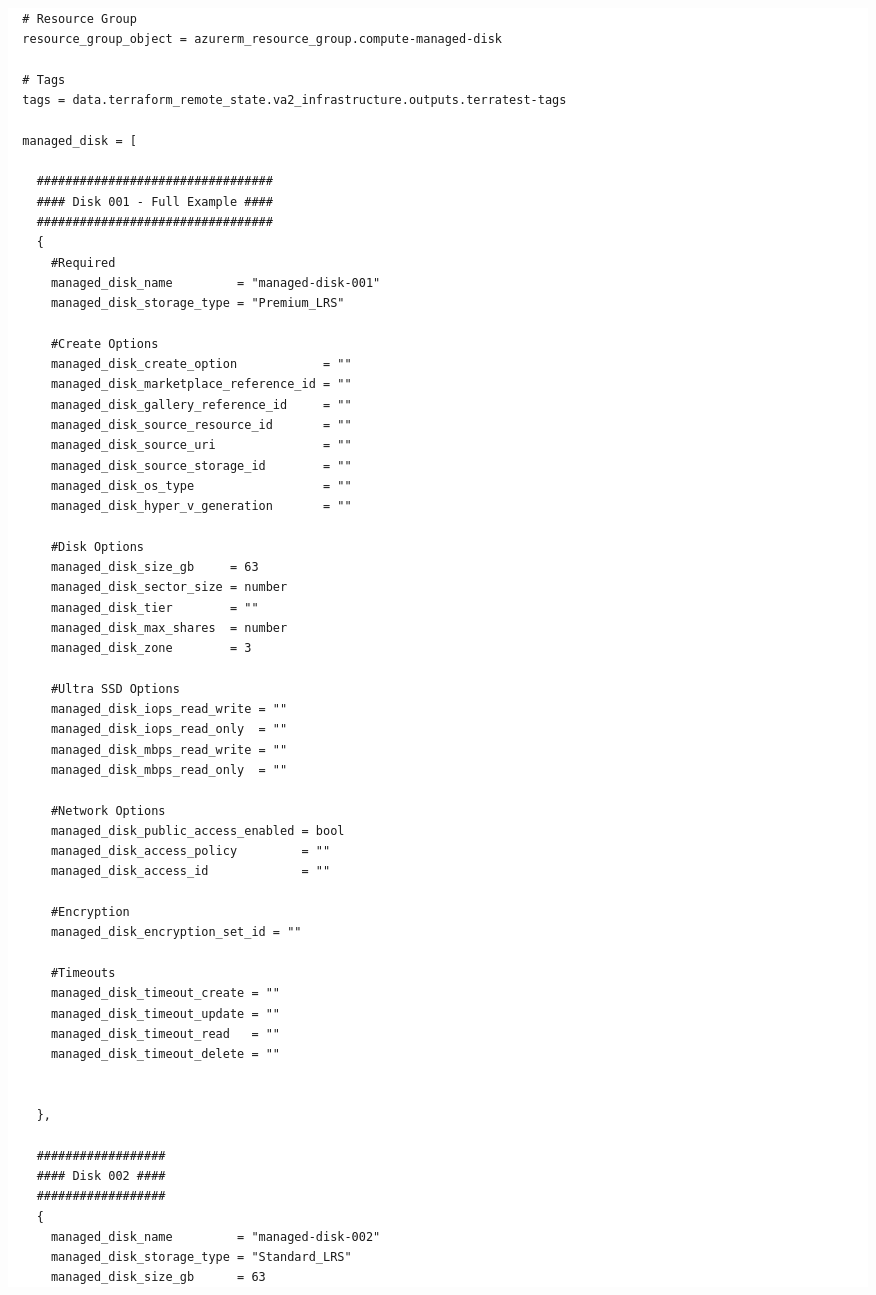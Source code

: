 ```hcl
  # Resource Group
  resource_group_object = azurerm_resource_group.compute-managed-disk

  # Tags
  tags = data.terraform_remote_state.va2_infrastructure.outputs.terratest-tags

  managed_disk = [

    #################################
    #### Disk 001 - Full Example ####
    #################################
    {
      #Required
      managed_disk_name         = "managed-disk-001"
      managed_disk_storage_type = "Premium_LRS"

      #Create Options
      managed_disk_create_option            = ""
      managed_disk_marketplace_reference_id = ""
      managed_disk_gallery_reference_id     = ""
      managed_disk_source_resource_id       = ""
      managed_disk_source_uri               = ""
      managed_disk_source_storage_id        = ""
      managed_disk_os_type                  = ""
      managed_disk_hyper_v_generation       = ""

      #Disk Options
      managed_disk_size_gb     = 63
      managed_disk_sector_size = number
      managed_disk_tier        = ""
      managed_disk_max_shares  = number
      managed_disk_zone        = 3

      #Ultra SSD Options
      managed_disk_iops_read_write = ""
      managed_disk_iops_read_only  = ""
      managed_disk_mbps_read_write = ""
      managed_disk_mbps_read_only  = ""

      #Network Options
      managed_disk_public_access_enabled = bool
      managed_disk_access_policy         = ""
      managed_disk_access_id             = ""

      #Encryption
      managed_disk_encryption_set_id = ""

      #Timeouts
      managed_disk_timeout_create = ""
      managed_disk_timeout_update = ""
      managed_disk_timeout_read   = ""
      managed_disk_timeout_delete = ""


    },

    ##################
    #### Disk 002 ####
    ##################
    {
      managed_disk_name         = "managed-disk-002"
      managed_disk_storage_type = "Standard_LRS"
      managed_disk_size_gb      = 63
```